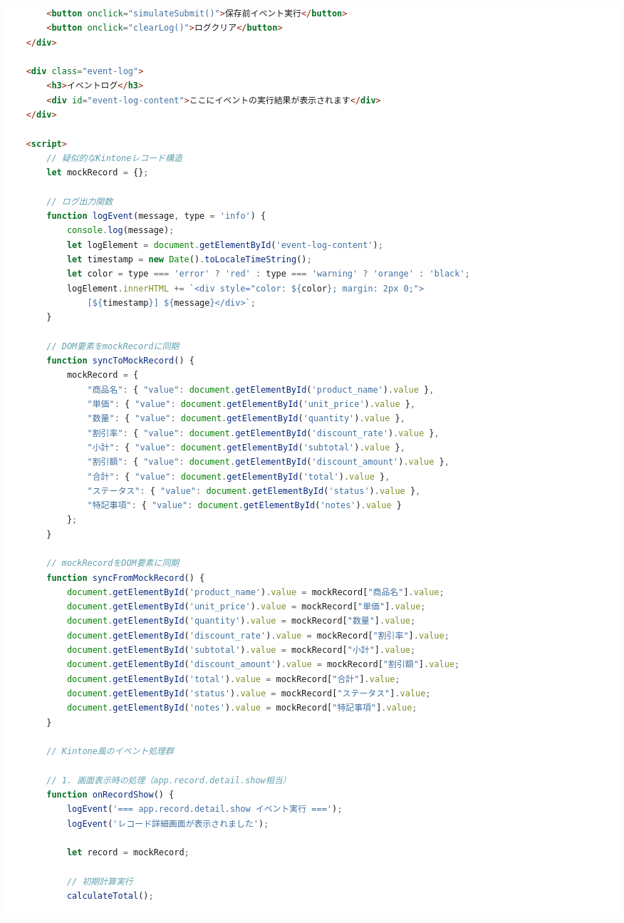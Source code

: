 ```html
        <button onclick="simulateSubmit()">保存前イベント実行</button>
        <button onclick="clearLog()">ログクリア</button>
    </div>
    
    <div class="event-log">
        <h3>イベントログ</h3>
        <div id="event-log-content">ここにイベントの実行結果が表示されます</div>
    </div>
    
    <script>
        // 疑似的なKintoneレコード構造
        let mockRecord = {};
        
        // ログ出力関数
        function logEvent(message, type = 'info') {
            console.log(message);
            let logElement = document.getElementById('event-log-content');
            let timestamp = new Date().toLocaleTimeString();
            let color = type === 'error' ? 'red' : type === 'warning' ? 'orange' : 'black';
            logElement.innerHTML += `<div style="color: ${color}; margin: 2px 0;">
                [${timestamp}] ${message}</div>`;
        }
        
        // DOM要素をmockRecordに同期
        function syncToMockRecord() {
            mockRecord = {
                "商品名": { "value": document.getElementById('product_name').value },
                "単価": { "value": document.getElementById('unit_price').value },
                "数量": { "value": document.getElementById('quantity').value },
                "割引率": { "value": document.getElementById('discount_rate').value },
                "小計": { "value": document.getElementById('subtotal').value },
                "割引額": { "value": document.getElementById('discount_amount').value },
                "合計": { "value": document.getElementById('total').value },
                "ステータス": { "value": document.getElementById('status').value },
                "特記事項": { "value": document.getElementById('notes').value }
            };
        }
        
        // mockRecordをDOM要素に同期
        function syncFromMockRecord() {
            document.getElementById('product_name').value = mockRecord["商品名"].value;
            document.getElementById('unit_price').value = mockRecord["単価"].value;
            document.getElementById('quantity').value = mockRecord["数量"].value;
            document.getElementById('discount_rate').value = mockRecord["割引率"].value;
            document.getElementById('subtotal').value = mockRecord["小計"].value;
            document.getElementById('discount_amount').value = mockRecord["割引額"].value;
            document.getElementById('total').value = mockRecord["合計"].value;
            document.getElementById('status').value = mockRecord["ステータス"].value;
            document.getElementById('notes').value = mockRecord["特記事項"].value;
        }
        
        // Kintone風のイベント処理群
        
        // 1. 画面表示時の処理（app.record.detail.show相当）
        function onRecordShow() {
            logEvent('=== app.record.detail.show イベント実行 ===');
            logEvent('レコード詳細画面が表示されました');
            
            let record = mockRecord;
            
            // 初期計算実行
            calculateTotal();
            
```